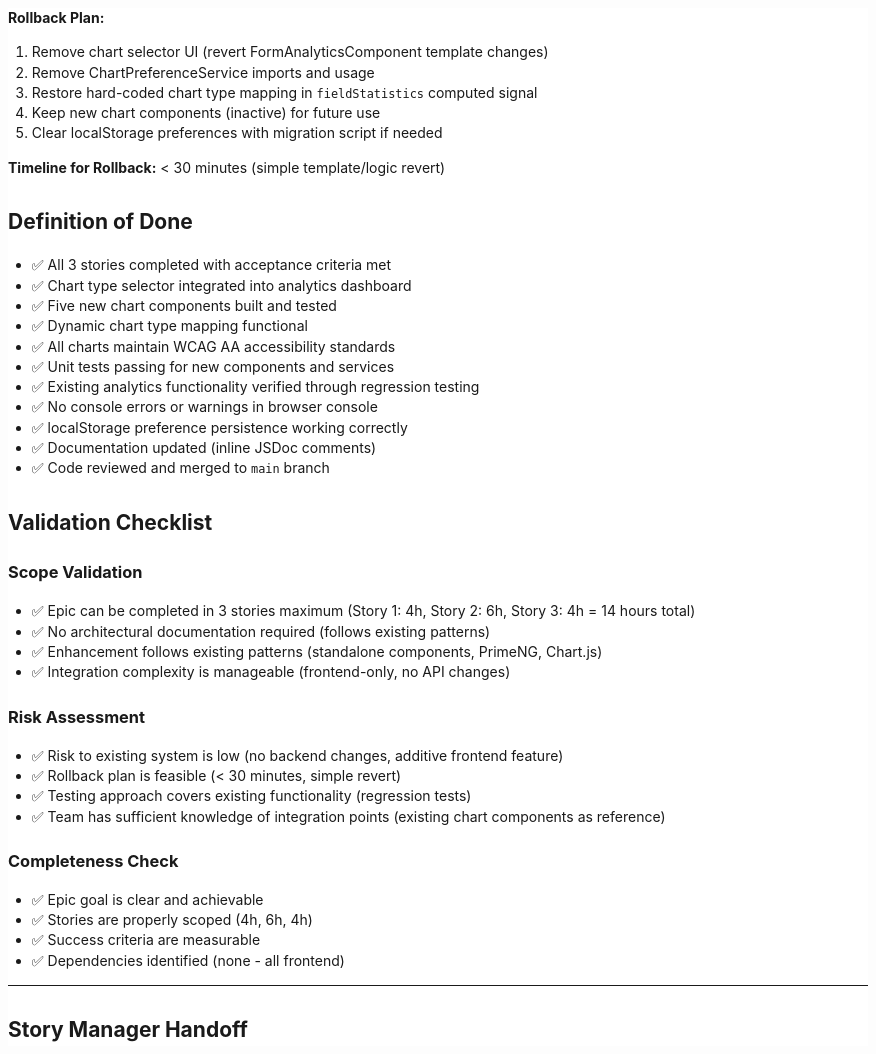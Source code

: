 **Rollback Plan:**

1. Remove chart selector UI (revert FormAnalyticsComponent template changes)
2. Remove ChartPreferenceService imports and usage
3. Restore hard-coded chart type mapping in `fieldStatistics` computed signal
4. Keep new chart components (inactive) for future use
5. Clear localStorage preferences with migration script if needed

**Timeline for Rollback:** < 30 minutes (simple template/logic revert)

## Definition of Done

- ✅ All 3 stories completed with acceptance criteria met
- ✅ Chart type selector integrated into analytics dashboard
- ✅ Five new chart components built and tested
- ✅ Dynamic chart type mapping functional
- ✅ All charts maintain WCAG AA accessibility standards
- ✅ Unit tests passing for new components and services
- ✅ Existing analytics functionality verified through regression testing
- ✅ No console errors or warnings in browser console
- ✅ localStorage preference persistence working correctly
- ✅ Documentation updated (inline JSDoc comments)
- ✅ Code reviewed and merged to `main` branch

## Validation Checklist

### Scope Validation

- ✅ Epic can be completed in 3 stories maximum (Story 1: 4h, Story 2: 6h, Story 3: 4h = 14 hours
  total)
- ✅ No architectural documentation required (follows existing patterns)
- ✅ Enhancement follows existing patterns (standalone components, PrimeNG, Chart.js)
- ✅ Integration complexity is manageable (frontend-only, no API changes)

### Risk Assessment

- ✅ Risk to existing system is low (no backend changes, additive frontend feature)
- ✅ Rollback plan is feasible (< 30 minutes, simple revert)
- ✅ Testing approach covers existing functionality (regression tests)
- ✅ Team has sufficient knowledge of integration points (existing chart components as reference)

### Completeness Check

- ✅ Epic goal is clear and achievable
- ✅ Stories are properly scoped (4h, 6h, 4h)
- ✅ Success criteria are measurable
- ✅ Dependencies identified (none - all frontend)

---

## Story Manager Handoff
